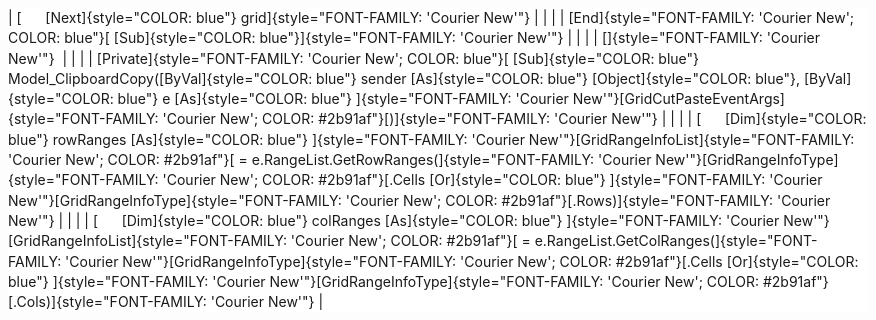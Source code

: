 | [      [Next]{style="COLOR: blue"} grid]{style="FONT-FAMILY: 'Courier New'"}                                                                                                                                                                                                                                                                                                                                                                                                                                          |
|                                                                                                                                                                                                                                                                                                                                                                                                                                                                                                                       |
| [End]{style="FONT-FAMILY: 'Courier New'; COLOR: blue"}[ [Sub]{style="COLOR: blue"}]{style="FONT-FAMILY: 'Courier New'"}                                                                                                                                                                                                                                                                                                                                                                                               |
|                                                                                                                                                                                                                                                                                                                                                                                                                                                                                                                       |
| []{style="FONT-FAMILY: 'Courier New'"}                                                                                                                                                                                                                                                                                                                                                                                                                                                                                |
|                                                                                                                                                                                                                                                                                                                                                                                                                                                                                                                       |
| [Private]{style="FONT-FAMILY: 'Courier New'; COLOR: blue"}[ [Sub]{style="COLOR: blue"} Model_ClipboardCopy([ByVal]{style="COLOR: blue"} sender [As]{style="COLOR: blue"} [Object]{style="COLOR: blue"}, [ByVal]{style="COLOR: blue"} e [As]{style="COLOR: blue"} ]{style="FONT-FAMILY: 'Courier New'"}[GridCutPasteEventArgs]{style="FONT-FAMILY: 'Courier New'; COLOR: #2b91af"}[)]{style="FONT-FAMILY: 'Courier New'"}                                                                                              |
|                                                                                                                                                                                                                                                                                                                                                                                                                                                                                                                       |
| [      [Dim]{style="COLOR: blue"} rowRanges [As]{style="COLOR: blue"} ]{style="FONT-FAMILY: 'Courier New'"}[GridRangeInfoList]{style="FONT-FAMILY: 'Courier New'; COLOR: #2b91af"}[ = e.RangeList.GetRowRanges(]{style="FONT-FAMILY: 'Courier New'"}[GridRangeInfoType]{style="FONT-FAMILY: 'Courier New'; COLOR: #2b91af"}[.Cells [Or]{style="COLOR: blue"} ]{style="FONT-FAMILY: 'Courier New'"}[GridRangeInfoType]{style="FONT-FAMILY: 'Courier New'; COLOR: #2b91af"}[.Rows)]{style="FONT-FAMILY: 'Courier New'"} |
|                                                                                                                                                                                                                                                                                                                                                                                                                                                                                                                       |
| [      [Dim]{style="COLOR: blue"} colRanges [As]{style="COLOR: blue"} ]{style="FONT-FAMILY: 'Courier New'"}[GridRangeInfoList]{style="FONT-FAMILY: 'Courier New'; COLOR: #2b91af"}[ = e.RangeList.GetColRanges(]{style="FONT-FAMILY: 'Courier New'"}[GridRangeInfoType]{style="FONT-FAMILY: 'Courier New'; COLOR: #2b91af"}[.Cells [Or]{style="COLOR: blue"} ]{style="FONT-FAMILY: 'Courier New'"}[GridRangeInfoType]{style="FONT-FAMILY: 'Courier New'; COLOR: #2b91af"}[.Cols)]{style="FONT-FAMILY: 'Courier New'"} |